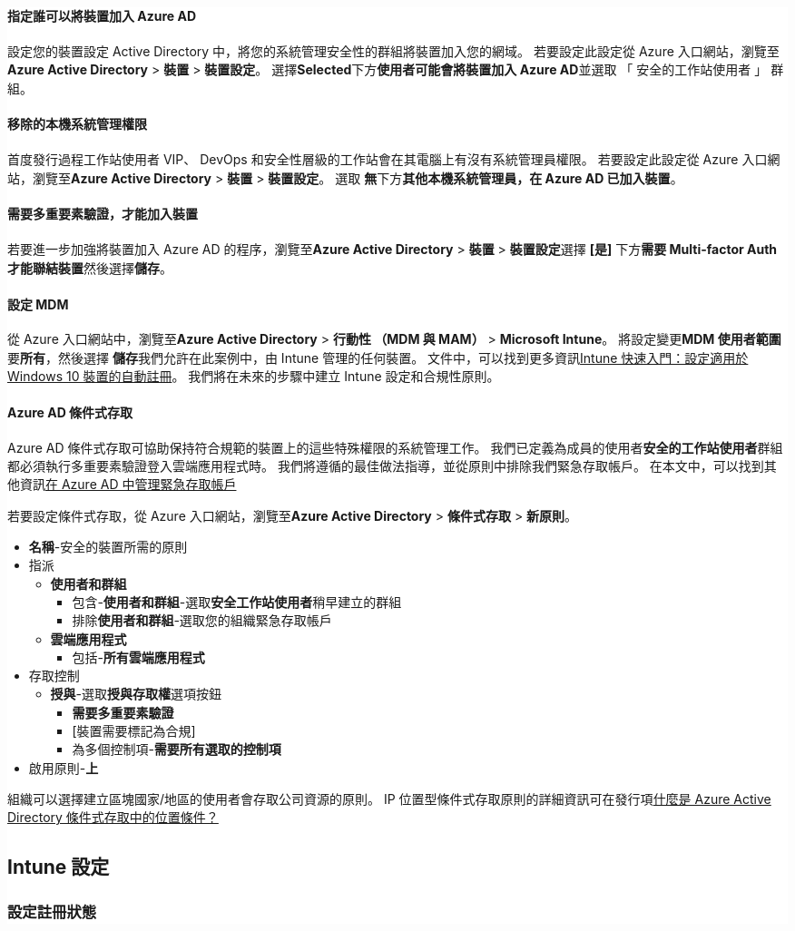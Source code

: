 #### <a name="specify-who-can-join-devices-to-azure-ad"></a>指定誰可以將裝置加入 Azure AD

設定您的裝置設定 Active Directory 中，將您的系統管理安全性的群組將裝置加入您的網域。 若要設定此設定從 Azure 入口網站，瀏覽至**Azure Active Directory** > **裝置** > **裝置設定**。 選擇**Selected**下方**使用者可能會將裝置加入 Azure AD**並選取 「 安全的工作站使用者 」 群組。

#### <a name="removal-of-local-admin-rights"></a>移除的本機系統管理權限

首度發行過程工作站使用者 VIP、 DevOps 和安全性層級的工作站會在其電腦上有沒有系統管理員權限。 若要設定此設定從 Azure 入口網站，瀏覽至**Azure Active Directory** > **裝置** > **裝置設定**。 選取 **無**下方**其他本機系統管理員，在 Azure AD 已加入裝置**。

#### <a name="require-multi-factor-authentication-to-join-devices"></a>需要多重要素驗證，才能加入裝置

若要進一步加強將裝置加入 Azure AD 的程序，瀏覽至**Azure Active Directory** > **裝置** > **裝置設定**選擇 **[是]** 下方**需要 Multi-factor Auth 才能聯結裝置**然後選擇**儲存**。

#### <a name="configure-mdm"></a>設定 MDM

從 Azure 入口網站中，瀏覽至**Azure Active Directory** > **行動性 （MDM 與 MAM）**  > **Microsoft Intune**。 將設定變更**MDM 使用者範圍**要**所有**，然後選擇 **儲存**我們允許在此案例中，由 Intune 管理的任何裝置。 文件中，可以找到更多資訊[Intune 快速入門：設定適用於 Windows 10 裝置的自動註冊](https://docs.microsoft.com/Intune/quickstart-setup-auto-enrollment)。 我們將在未來的步驟中建立 Intune 設定和合規性原則。

#### <a name="azure-ad-conditional-access"></a>Azure AD 條件式存取

Azure AD 條件式存取可協助保持符合規範的裝置上的這些特殊權限的系統管理工作。 我們已定義為成員的使用者**安全的工作站使用者**群組都必須執行多重要素驗證登入雲端應用程式時。 我們將遵循的最佳做法指導，並從原則中排除我們緊急存取帳戶。 在本文中，可以找到其他資訊[在 Azure AD 中管理緊急存取帳戶](https://docs.microsoft.com/azure/active-directory/users-groups-roles/directory-emergency-access)

若要設定條件式存取，從 Azure 入口網站，瀏覽至**Azure Active Directory** > **條件式存取** > **新原則**。

* **名稱**-安全的裝置所需的原則
* 指派
   * **使用者和群組**
      * 包含-**使用者和群組**-選取**安全工作站使用者**稍早建立的群組
      * 排除**使用者和群組**-選取您的組織緊急存取帳戶
   * **雲端應用程式**
      * 包括-**所有雲端應用程式**
* 存取控制
   * **授與**-選取**授與存取權**選項按鈕
      * **需要多重要素驗證**
      * [裝置需要標記為合規] 
      * 為多個控制項-**需要所有選取的控制項**
* 啟用原則-**上**

組織可以選擇建立區塊國家/地區的使用者會存取公司資源的原則。 IP 位置型條件式存取原則的詳細資訊可在發行項[什麼是 Azure Active Directory 條件式存取中的位置條件？](https://docs.microsoft.com/azure/active-directory/conditional-access/location-condition)

## <a name="intune-configuration"></a>Intune 設定

### <a name="configure-enrollment-status"></a>設定註冊狀態
